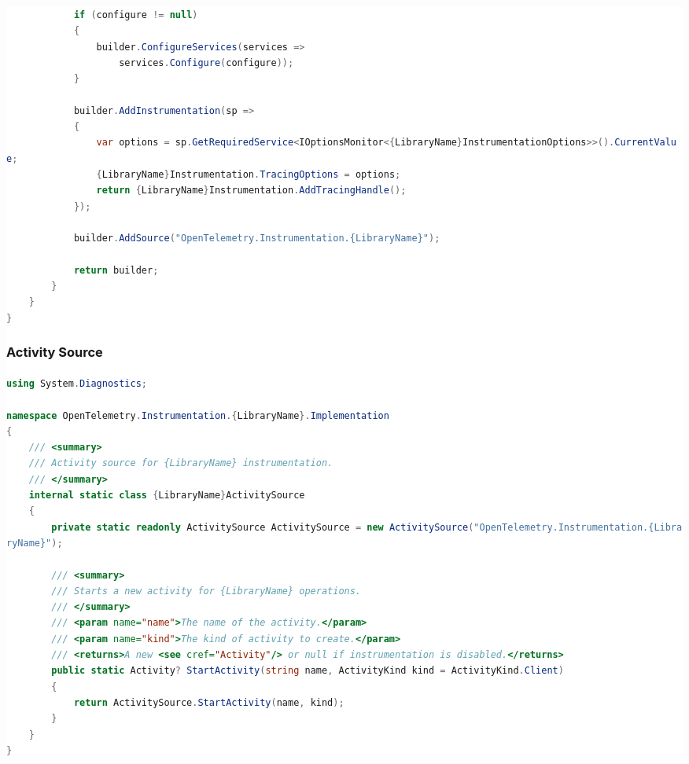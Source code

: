 ```csharp
            if (configure != null)
            {
                builder.ConfigureServices(services => 
                    services.Configure(configure));
            }

            builder.AddInstrumentation(sp =>
            {
                var options = sp.GetRequiredService<IOptionsMonitor<{LibraryName}InstrumentationOptions>>().CurrentValue;
                {LibraryName}Instrumentation.TracingOptions = options;
                return {LibraryName}Instrumentation.AddTracingHandle();
            });

            builder.AddSource("OpenTelemetry.Instrumentation.{LibraryName}");

            return builder;
        }
    }
}
```

### Activity Source

```csharp
using System.Diagnostics;

namespace OpenTelemetry.Instrumentation.{LibraryName}.Implementation
{
    /// <summary>
    /// Activity source for {LibraryName} instrumentation.
    /// </summary>
    internal static class {LibraryName}ActivitySource
    {
        private static readonly ActivitySource ActivitySource = new ActivitySource("OpenTelemetry.Instrumentation.{LibraryName}");

        /// <summary>
        /// Starts a new activity for {LibraryName} operations.
        /// </summary>
        /// <param name="name">The name of the activity.</param>
        /// <param name="kind">The kind of activity to create.</param>
        /// <returns>A new <see cref="Activity"/> or null if instrumentation is disabled.</returns>
        public static Activity? StartActivity(string name, ActivityKind kind = ActivityKind.Client)
        {
            return ActivitySource.StartActivity(name, kind);
        }
    }
}
```

